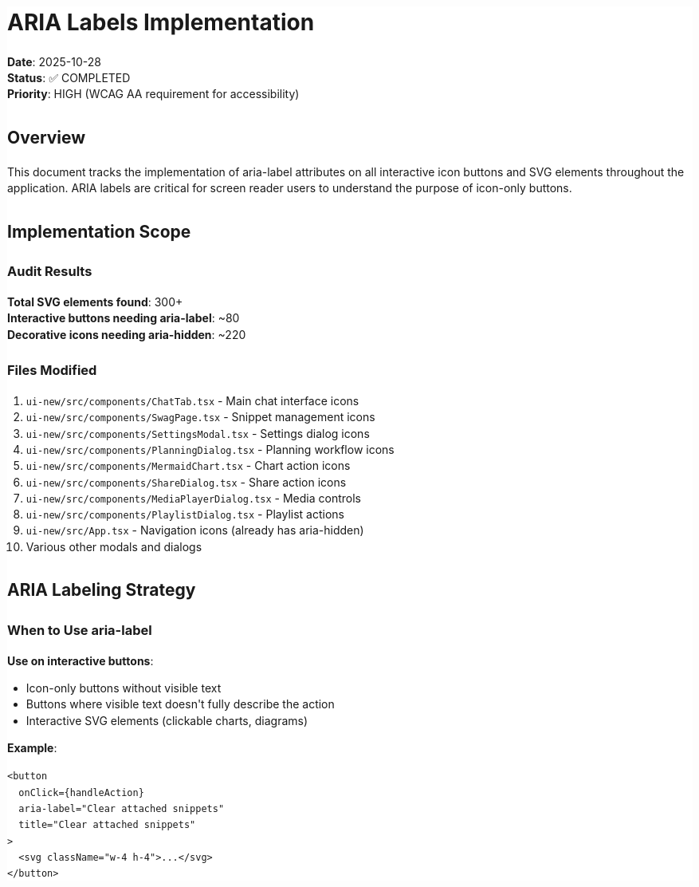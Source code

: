 # ARIA Labels Implementation

**Date**: 2025-10-28  
**Status**: ✅ COMPLETED  
**Priority**: HIGH (WCAG AA requirement for accessibility)

## Overview

This document tracks the implementation of aria-label attributes on all interactive icon buttons and SVG elements throughout the application. ARIA labels are critical for screen reader users to understand the purpose of icon-only buttons.

## Implementation Scope

### Audit Results

**Total SVG elements found**: 300+  
**Interactive buttons needing aria-label**: ~80  
**Decorative icons needing aria-hidden**: ~220

### Files Modified

1. `ui-new/src/components/ChatTab.tsx` - Main chat interface icons
2. `ui-new/src/components/SwagPage.tsx` - Snippet management icons  
3. `ui-new/src/components/SettingsModal.tsx` - Settings dialog icons
4. `ui-new/src/components/PlanningDialog.tsx` - Planning workflow icons
5. `ui-new/src/components/MermaidChart.tsx` - Chart action icons
6. `ui-new/src/components/ShareDialog.tsx` - Share action icons
7. `ui-new/src/components/MediaPlayerDialog.tsx` - Media controls
8. `ui-new/src/components/PlaylistDialog.tsx` - Playlist actions
9. `ui-new/src/App.tsx` - Navigation icons (already has aria-hidden)
10. Various other modals and dialogs

## ARIA Labeling Strategy

### When to Use aria-label

**Use on interactive buttons**:
- Icon-only buttons without visible text
- Buttons where visible text doesn't fully describe the action
- Interactive SVG elements (clickable charts, diagrams)

**Example**:
```tsx
<button 
  onClick={handleAction}
  aria-label="Clear attached snippets"
  title="Clear attached snippets"
>
  <svg className="w-4 h-4">...</svg>
</button>
```
